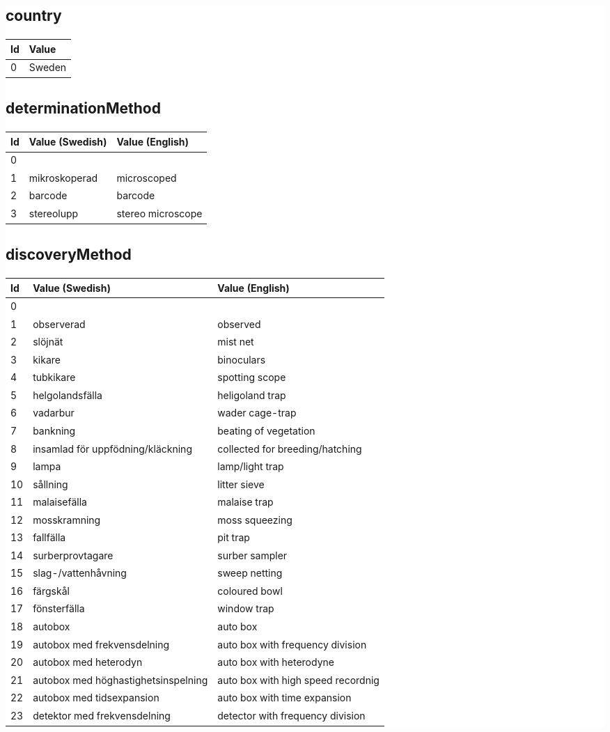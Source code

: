 ## country
| Id | Value |
|:---	|:---	|
| 0 | Sweden |

## determinationMethod
| Id | Value (Swedish) | Value (English) |
|:---	|:---	|:---	|
| 0 |  |  |
| 1 | mikroskoperad | microscoped |
| 2 | barcode | barcode |
| 3 | stereolupp | stereo microscope |

## discoveryMethod
| Id | Value (Swedish) | Value (English) |
|:---	|:---	|:---	|
| 0 |  |  |
| 1 | observerad | observed |
| 2 | slöjnät | mist net |
| 3 | kikare | binoculars |
| 4 | tubkikare | spotting scope |
| 5 | helgolandsfälla | heligoland trap |
| 6 | vadarbur | wader cage-trap |
| 7 | bankning | beating of vegetation |
| 8 | insamlad för uppfödning/kläckning | collected for breeding/hatching |
| 9 | lampa | lamp/light trap |
| 10 | sållning | litter sieve |
| 11 | malaisefälla | malaise trap |
| 12 | mosskramning | moss squeezing |
| 13 | fallfälla | pit trap |
| 14 | surberprovtagare | surber sampler |
| 15 | slag-/vattenhåvning | sweep netting |
| 16 | färgskål | coloured bowl |
| 17 | fönsterfälla | window trap |
| 18 | autobox | auto box |
| 19 | autobox med frekvensdelning | auto box with frequency division |
| 20 | autobox med heterodyn | auto box with heterodyne |
| 21 | autobox med höghastighetsinspelning | auto box with high speed recordnig |
| 22 | autobox med tidsexpansion | auto box with time expansion |
| 23 | detektor med frekvensdelning | detector with frequency division |